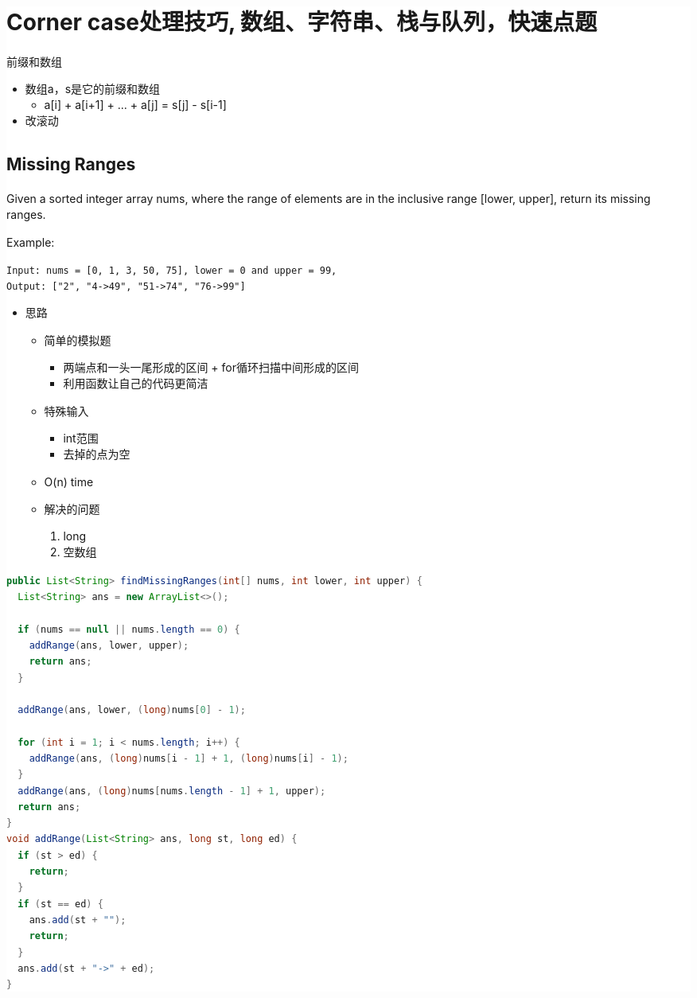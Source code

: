 # Corner case处理技巧, 数组、字符串、栈与队列，快速点题

前缀和数组
- 数组a，s是它的前缀和数组
  - a[i] + a[i+1] + ... + a[j] = s[j] - s[i-1]
- 改滚动

## Missing Ranges

Given a sorted integer array nums, where the range of elements are in the inclusive range [lower, upper], return its missing ranges.

Example:
```
Input: nums = [0, 1, 3, 50, 75], lower = 0 and upper = 99,
Output: ["2", "4->49", "51->74", "76->99"]
```
- 思路
  - 简单的模拟题
    - 两端点和一头一尾形成的区间 + for循环扫描中间形成的区间
    - 利用函数让自己的代码更简洁
  - 特殊输入
    - int范围
    - 去掉的点为空
  - O(n) time

  - 解决的问题
    1. long
    2. 空数组

```Java
public List<String> findMissingRanges(int[] nums, int lower, int upper) {
  List<String> ans = new ArrayList<>();

  if (nums == null || nums.length == 0) {
    addRange(ans, lower, upper);
    return ans;
  }

  addRange(ans, lower, (long)nums[0] - 1);

  for (int i = 1; i < nums.length; i++) {
    addRange(ans, (long)nums[i - 1] + 1, (long)nums[i] - 1);
  }
  addRange(ans, (long)nums[nums.length - 1] + 1, upper);
  return ans;
}
void addRange(List<String> ans, long st, long ed) {
  if (st > ed) {
    return;
  }
  if (st == ed) {
    ans.add(st + "");
    return;
  }
  ans.add(st + "->" + ed);
}
```

